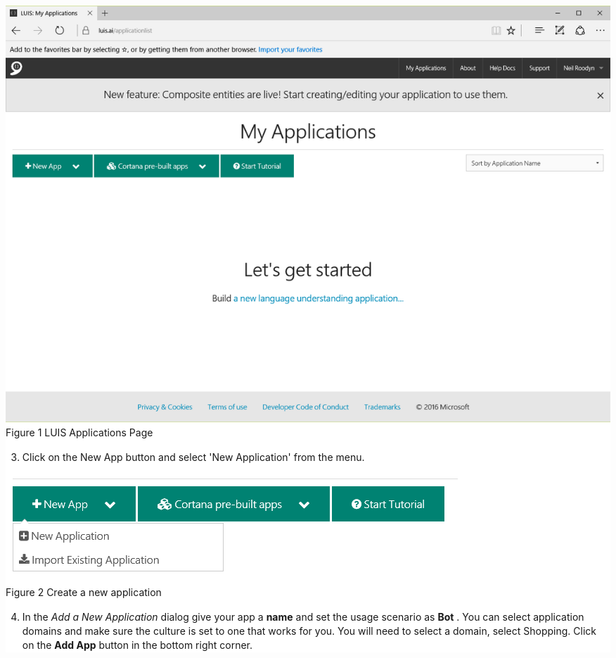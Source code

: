  ![Figure 1 LUIS Applications](images/1_LUISApplications.png)   
   Figure 1 LUIS Applications Page 

3. Click on the New App button and select 'New Application' from the menu.

![Figure 2 New Application](images/2_CreateNewApp.png)   
   Figure 2 Create a new application 

4. In the *Add a New Application* dialog give your app a **name** and set the usage scenario as **Bot** . You can select application domains and make sure the culture is set to one that works for you. You will need to select a domain, select Shopping. Click on the **Add App** button in the bottom right corner.
